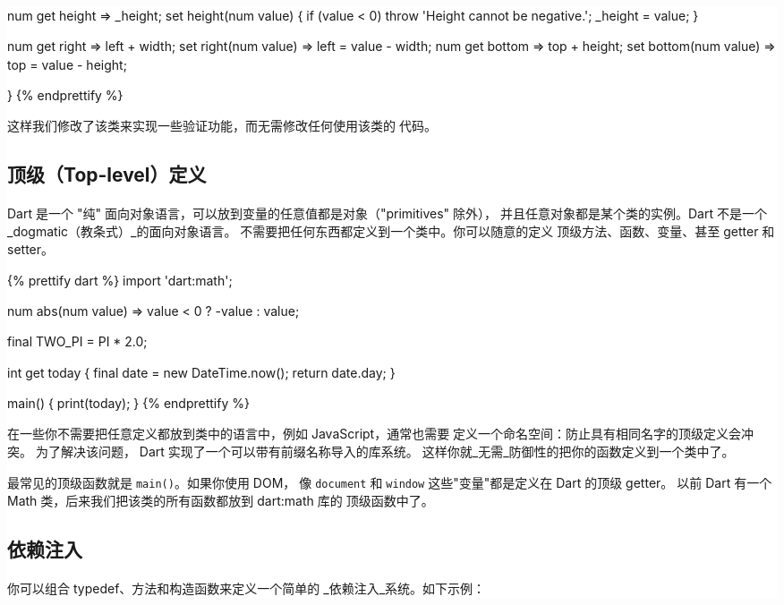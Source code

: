   num get height => _height;
  set height(num value) {
    if (value < 0) throw 'Height cannot be negative.';
    _height = value;
  }

  num get right             => left + width;
      set right(num value)  => left = value - width;
  num get bottom            => top + height;
      set bottom(num value) => top = value - height;

}
{% endprettify %}

这样我们修改了该类来实现一些验证功能，而无需修改任何使用该类的
代码。

## 顶级（Top-level）定义

Dart 是一个 "纯" 面向对象语言，可以放到变量的任意值都是对象（"primitives" 除外），
并且任意对象都是某个类的实例。Dart 不是一个_dogmatic（教条式）_的面向对象语言。
不需要把任何东西都定义到一个类中。你可以随意的定义
顶级方法、函数、变量、甚至 getter 和 setter。

{% prettify dart %}
import 'dart:math';

num abs(num value) => value < 0 ? -value : value;

final TWO_PI = PI * 2.0;

int get today {
  final date = new DateTime.now();
  return date.day;
}

main() {
  print(today);
}
{% endprettify %}

在一些你不需要把任意定义都放到类中的语言中，例如 JavaScript，通常也需要
定义一个命名空间：防止具有相同名字的顶级定义会冲突。
为了解决该问题， Dart 实现了一个可以带有前缀名称导入的库系统。
这样你就_无需_防御性的把你的函数定义到一个类中了。

最常见的顶级函数就是 `main()`。如果你使用 DOM，
像 `document` 和 `window` 这些"变量"都是定义在 Dart 的顶级 getter。
以前 Dart 有一个 Math 类，后来我们把该类的所有函数都放到 dart:math 库的
顶级函数中了。

## 依赖注入

你可以组合 typedef、方法和构造函数来定义一个简单的
_依赖注入_系统。如下示例：
